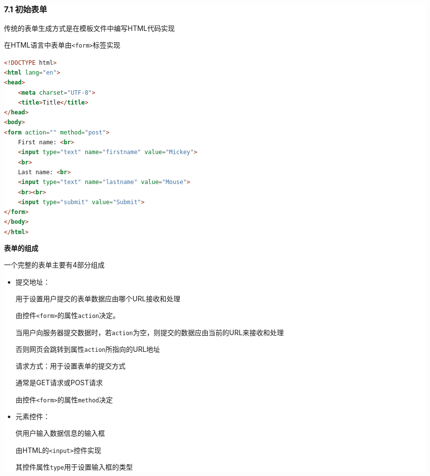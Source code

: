 



### 7.1 初始表单



传统的表单生成方式是在模板文件中编写HTML代码实现

在HTML语言中表单由`<form>`标签实现

```html
<!DOCTYPE html>
<html lang="en">
<head>
    <meta charset="UTF-8">
    <title>Title</title>
</head>
<body>
<form action="" method="post">
    First name: <br>
    <input type="text" name="firstname" value="Mickey">
    <br>
    Last name: <br>
    <input type="text" name="lastname" value="Mouse">
    <br><br>
    <input type="submit" value="Submit">
</form>
</body>
</html>
```



**表单的组成**

一个完整的表单主要有4部分组成

- 提交地址：

  用于设置用户提交的表单数据应由哪个URL接收和处理

  由控件`<form>`的属性`action`决定。

  当用户向服务器提交数据时，若`action`为空，则提交的数据应由当前的URL来接收和处理

  否则网页会跳转到属性`action`所指向的URL地址

  请求方式：用于设置表单的提交方式

  通常是GET请求或POST请求

  由控件`<form>`的属性`method`决定

- 元素控件：

  供用户输入数据信息的输入框

  由HTML的`<input>`控件实现

  其控件属性`type`用于设置输入框的类型
